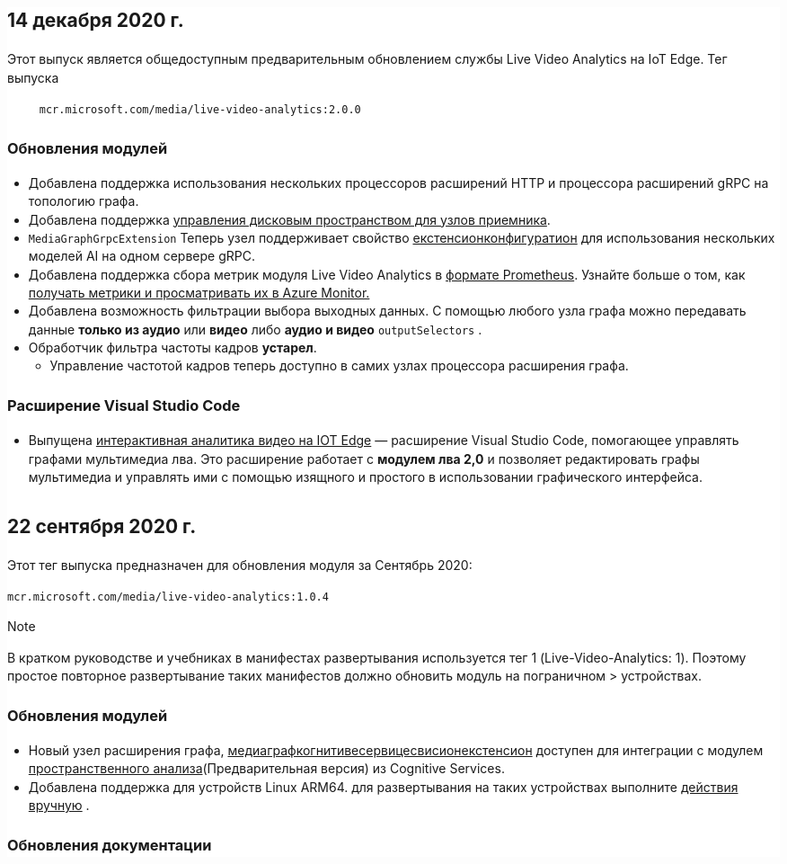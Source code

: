 ## <a name="december-14-2020"></a>14 декабря 2020 г.
Этот выпуск является общедоступным предварительным обновлением службы Live Video Analytics на IoT Edge. Тег выпуска

```
     mcr.microsoft.com/media/live-video-analytics:2.0.0
```
### <a name="module-updates"></a>Обновления модулей
* Добавлена поддержка использования нескольких процессоров расширений HTTP и процессора расширений gRPC на топологию графа.
* Добавлена поддержка [управления дисковым пространством для узлов приемника](upgrading-lva-module.md#disk-space-management-with-sink-nodes).
* `MediaGraphGrpcExtension` Теперь узел поддерживает свойство [екстенсионконфигуратион](grpc-extension-protocol.md) для использования нескольких моделей AI на одном сервере gRPC.
* Добавлена поддержка сбора метрик модуля Live Video Analytics в [формате Prometheus](https://prometheus.io/docs/practices/naming/). Узнайте больше о том, как [получать метрики и просматривать их в Azure Monitor.](monitoring-logging.md#azure-monitor-collection-via-telegraf) 
* Добавлена возможность фильтрации выбора выходных данных. С помощью любого узла графа можно передавать данные **только из аудио** или **видео** либо **аудио и видео** `outputSelectors` . 
* Обработчик фильтра частоты кадров **устарел**.  
    * Управление частотой кадров теперь доступно в самих узлах процессора расширения графа.

### <a name="visual-studio-code-extension"></a>Расширение Visual Studio Code
* Выпущена [интерактивная аналитика видео на IOT Edge](https://marketplace.visualstudio.com/items?itemName=ms-azuretools.live-video-analytics-edge) — расширение Visual Studio Code, помогающее управлять графами мультимедиа лва. Это расширение работает с **модулем лва 2,0** и позволяет редактировать графы мультимедиа и управлять ими с помощью изящного и простого в использовании графического интерфейса.
## <a name="september-22-2020"></a>22 сентября 2020 г.

Этот тег выпуска предназначен для обновления модуля за Сентябрь 2020:

```
mcr.microsoft.com/media/live-video-analytics:1.0.4
```

> [!NOTE]
> В кратком руководстве и учебниках в манифестах развертывания используется тег 1 (Live-Video-Analytics: 1). Поэтому простое повторное развертывание таких манифестов должно обновить модуль на пограничном > устройствах.

### <a name="module-updates"></a>Обновления модулей

* Новый узел расширения графа, [медиаграфкогнитивесервицесвисионекстенсион](spatial-analysis-tutorial.md) доступен для интеграции с модулем [пространственного анализа](/legal/cognitive-services/computer-vision/intro-to-spatial-analysis-public-preview)(Предварительная версия) из Cognitive Services.
* Добавлена поддержка для устройств Linux ARM64. для развертывания на таких устройствах выполните [действия вручную](deploy-iot-edge-device.md) .

### <a name="documentation-updates"></a>Обновления документации

